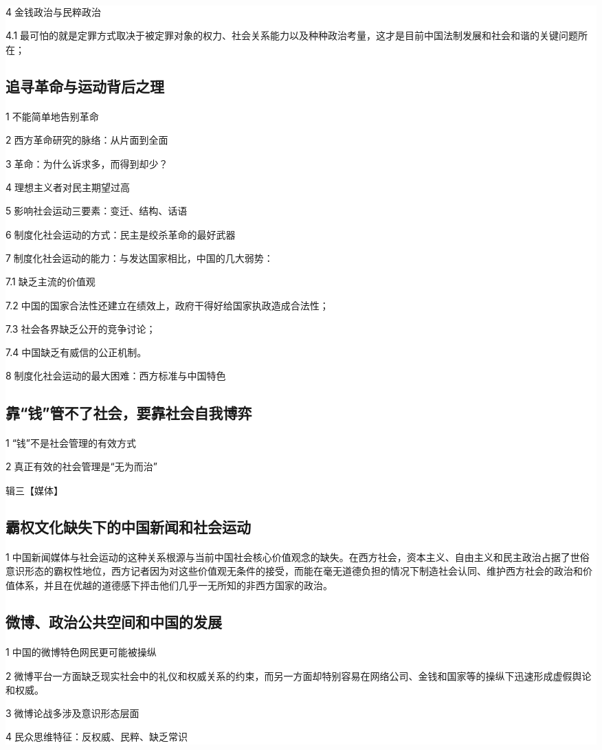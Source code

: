 4        金钱政治与民粹政治

4.1        最可怕的就是定罪方式取决于被定罪对象的权力、社会关系能力以及种种政治考量，这才是目前中国法制发展和社会和谐的关键问题所在；

 

## 追寻革命与运动背后之理

1        不能简单地告别革命

2        西方革命研究的脉络：从片面到全面

3        革命：为什么诉求多，而得到却少？

4        理想主义者对民主期望过高

5        影响社会运动三要素：变迁、结构、话语

6        制度化社会运动的方式：民主是绞杀革命的最好武器

7        制度化社会运动的能力：与发达国家相比，中国的几大弱势：

7.1        缺乏主流的价值观

7.2        中国的国家合法性还建立在绩效上，政府干得好给国家执政造成合法性；

7.3        社会各界缺乏公开的竞争讨论；

7.4        中国缺乏有威信的公正机制。

8        制度化社会运动的最大困难：西方标准与中国特色

 

## 靠“钱”管不了社会，要靠社会自我博弈

1        “钱”不是社会管理的有效方式

2        真正有效的社会管理是“无为而治”

 

 

 

辑三【媒体】

## 霸权文化缺失下的中国新闻和社会运动

1        中国新闻媒体与社会运动的这种关系根源与当前中国社会核心价值观念的缺失。在西方社会，资本主义、自由主义和民主政治占据了世俗意识形态的霸权性地位，西方记者因为对这些价值观无条件的接受，而能在毫无道德负担的情况下制造社会认同、维护西方社会的政治和价值体系，并且在优越的道德感下抨击他们几乎一无所知的非西方国家的政治。

## 微博、政治公共空间和中国的发展

1        中国的微博特色网民更可能被操纵

2        微博平台一方面缺乏现实社会中的礼仪和权威关系的约束，而另一方面却特别容易在网络公司、金钱和国家等的操纵下迅速形成虚假舆论和权威。

3        微博论战多涉及意识形态层面

4        民众思维特征：反权威、民粹、缺乏常识
